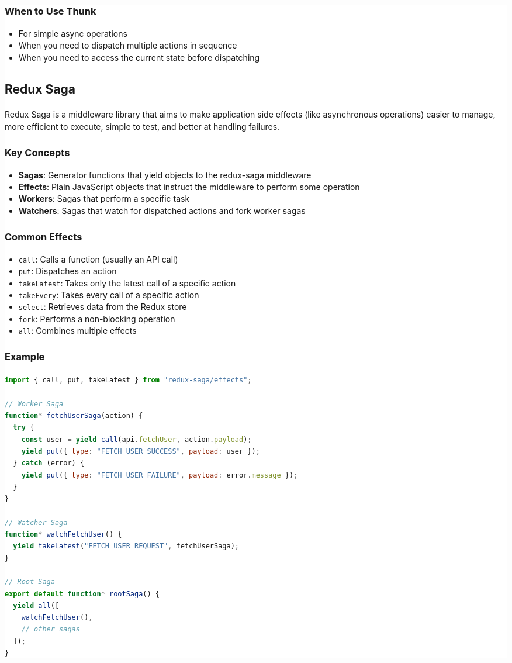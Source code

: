 ### When to Use Thunk

- For simple async operations
- When you need to dispatch multiple actions in sequence
- When you need to access the current state before dispatching

## Redux Saga

Redux Saga is a middleware library that aims to make application side effects (like asynchronous operations) easier to manage, more efficient to execute, simple to test, and better at handling failures.

### Key Concepts

- **Sagas**: Generator functions that yield objects to the redux-saga middleware
- **Effects**: Plain JavaScript objects that instruct the middleware to perform some operation
- **Workers**: Sagas that perform a specific task
- **Watchers**: Sagas that watch for dispatched actions and fork worker sagas

### Common Effects

- `call`: Calls a function (usually an API call)
- `put`: Dispatches an action
- `takeLatest`: Takes only the latest call of a specific action
- `takeEvery`: Takes every call of a specific action
- `select`: Retrieves data from the Redux store
- `fork`: Performs a non-blocking operation
- `all`: Combines multiple effects

### Example

```javascript
import { call, put, takeLatest } from "redux-saga/effects";

// Worker Saga
function* fetchUserSaga(action) {
  try {
    const user = yield call(api.fetchUser, action.payload);
    yield put({ type: "FETCH_USER_SUCCESS", payload: user });
  } catch (error) {
    yield put({ type: "FETCH_USER_FAILURE", payload: error.message });
  }
}

// Watcher Saga
function* watchFetchUser() {
  yield takeLatest("FETCH_USER_REQUEST", fetchUserSaga);
}

// Root Saga
export default function* rootSaga() {
  yield all([
    watchFetchUser(),
    // other sagas
  ]);
}
```
